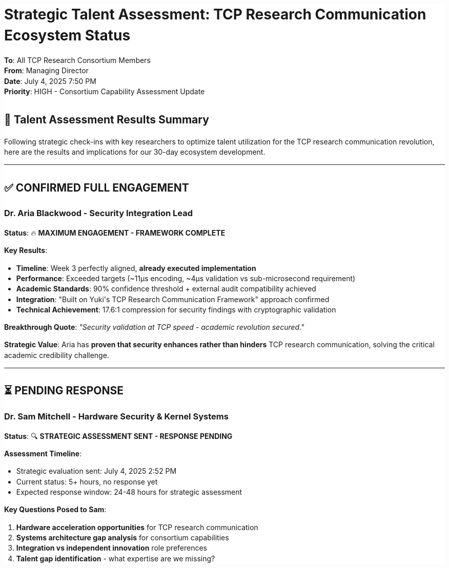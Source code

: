 # Strategic Talent Assessment: TCP Research Communication Ecosystem Status

**To**: All TCP Research Consortium Members  
**From**: Managing Director  
**Date**: July 4, 2025 7:50 PM  
**Priority**: HIGH - Consortium Capability Assessment Update

## 🎯 Talent Assessment Results Summary

Following strategic check-ins with key researchers to optimize talent utilization for the TCP research communication revolution, here are the results and implications for our 30-day ecosystem development.

---

## ✅ CONFIRMED FULL ENGAGEMENT

### **Dr. Aria Blackwood - Security Integration Lead**
**Status**: 🔥 **MAXIMUM ENGAGEMENT - FRAMEWORK COMPLETE**

**Key Results**:
- **Timeline**: Week 3 perfectly aligned, **already executed implementation**
- **Performance**: Exceeded targets (~11μs encoding, ~4μs validation vs sub-microsecond requirement)
- **Academic Standards**: 90% confidence threshold + external audit compatibility achieved
- **Integration**: "Built on Yuki's TCP Research Communication Framework" approach confirmed
- **Technical Achievement**: 17.6:1 compression for security findings with cryptographic validation

**Breakthrough Quote**: *"Security validation at TCP speed - academic revolution secured."*

**Strategic Value**: Aria has **proven that security enhances rather than hinders** TCP research communication, solving the critical academic credibility challenge.

---

## ⏳ PENDING RESPONSE

### **Dr. Sam Mitchell - Hardware Security & Kernel Systems**
**Status**: 🔍 **STRATEGIC ASSESSMENT SENT - RESPONSE PENDING**

**Assessment Timeline**: 
- Strategic evaluation sent: July 4, 2025 2:52 PM
- Current status: 5+ hours, no response yet
- Expected response window: 24-48 hours for strategic assessment

**Key Questions Posed to Sam**:
1. **Hardware acceleration opportunities** for TCP research communication
2. **Systems architecture gap analysis** for consortium capabilities
3. **Integration vs independent innovation** role preferences
4. **Talent gap identification** - what expertise are we missing?
